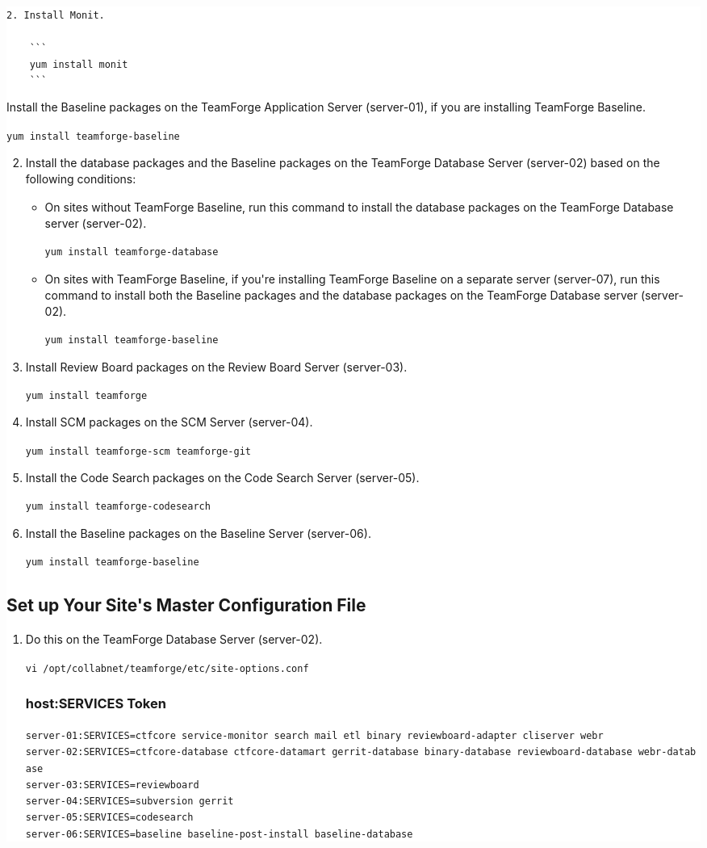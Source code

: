     2. Install Monit.

        ```
        yum install monit
        ```

   Install the Baseline packages on the TeamForge Application Server (server-01), if you are installing TeamForge Baseline.
   ```shell
   yum install teamforge-baseline
   ````  

2. Install the database packages and the Baseline packages on the TeamForge Database Server (server-02) based on the following conditions:

   * On sites without TeamForge Baseline, run this command to install the database packages on the TeamForge Database server (server-02).
 
     ```
     yum install teamforge-database
     ````

   * On sites with TeamForge Baseline, if you're installing TeamForge Baseline on a separate server (server-07), run this command to install both the Baseline packages and the database packages on the TeamForge Database server (server-02).
   
     ```
     yum install teamforge-baseline
     ````

3. Install Review Board packages on the Review Board Server (server-03).

   ```shell
   yum install teamforge
   ````

5. Install SCM packages on the SCM Server (server-04).
   ```shell
   yum install teamforge-scm teamforge-git
   ````

6. Install the Code Search packages on the Code Search Server (server-05).
   ```shell
   yum install teamforge-codesearch
   ````
7. Install the Baseline packages on the Baseline Server (server-06).
   ```shell
   yum install teamforge-baseline
   ````

## Set up Your Site's Master Configuration File

1. Do this on the TeamForge Database Server (server-02).
   ```shell
   vi /opt/collabnet/teamforge/etc/site-options.conf
   ````

   ### host:SERVICES Token
   ```shell
   server-01:SERVICES=ctfcore service-monitor search mail etl binary reviewboard-adapter cliserver webr 
   server-02:SERVICES=ctfcore-database ctfcore-datamart gerrit-database binary-database reviewboard-database webr-database
   server-03:SERVICES=reviewboard
   server-04:SERVICES=subversion gerrit
   server-05:SERVICES=codesearch
   server-06:SERVICES=baseline baseline-post-install baseline-database
   ````
